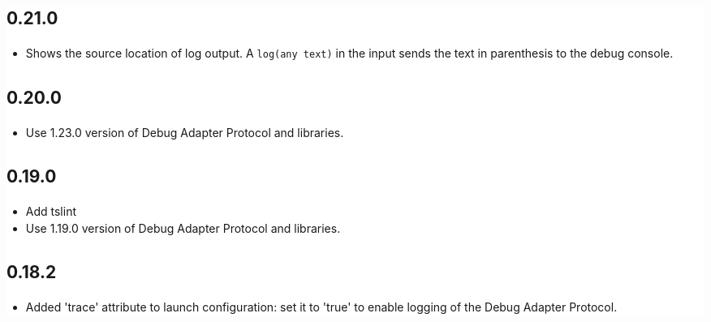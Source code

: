 ## 0.21.0
* Shows the source location of log output. A `log(any text)` in the input sends the text in parenthesis to the debug console.

## 0.20.0
* Use 1.23.0 version of Debug Adapter Protocol and libraries.

## 0.19.0
* Add tslint
* Use 1.19.0 version of Debug Adapter Protocol and libraries.

## 0.18.2
* Added 'trace' attribute to launch configuration: set it to 'true' to enable logging of the Debug Adapter Protocol.


